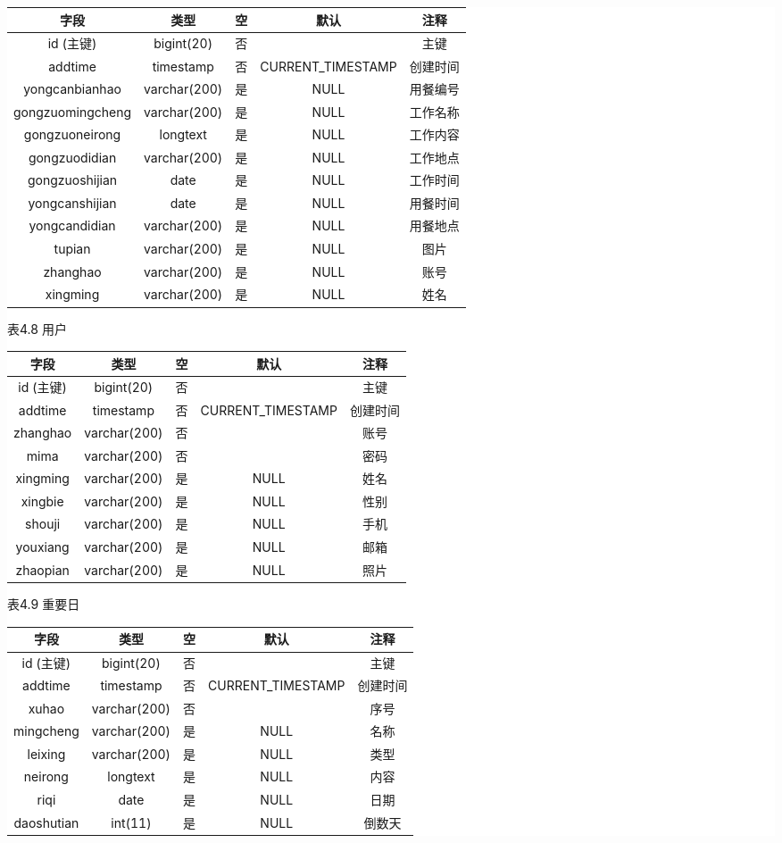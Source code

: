 |字段|类型|空|默认|注释|
| :-: | :-: | :-: | :-: | :-: |
|id (主键)|bigint(20)|否||主键|
|addtime|timestamp|否|CURRENT\_TIMESTAMP|创建时间|
|yongcanbianhao|varchar(200)|是|NULL|用餐编号|
|gongzuomingcheng|varchar(200)|是|NULL|工作名称|
|gongzuoneirong|longtext|是|NULL|工作内容|
|gongzuodidian|varchar(200)|是|NULL|工作地点|
|gongzuoshijian|date|是|NULL|工作时间|
|yongcanshijian|date|是|NULL|用餐时间|
|yongcandidian|varchar(200)|是|NULL|用餐地点|
|tupian|varchar(200)|是|NULL|图片|
|zhanghao|varchar(200)|是|NULL|账号|
|xingming|varchar(200)|是|NULL|姓名|
表4.8 用户

|字段|类型|空|默认|注释|
| :-: | :-: | :-: | :-: | :-: |
|id (主键)|bigint(20)|否||主键|
|addtime|timestamp|否|CURRENT\_TIMESTAMP|创建时间|
|zhanghao|varchar(200)|否||账号|
|mima|varchar(200)|否||密码|
|xingming|varchar(200)|是|NULL|姓名|
|xingbie|varchar(200)|是|NULL|性别|
|shouji|varchar(200)|是|NULL|手机|
|youxiang|varchar(200)|是|NULL|邮箱|
|zhaopian|varchar(200)|是|NULL|照片|
表4.9 重要日

|字段|类型|空|默认|注释|
| :-: | :-: | :-: | :-: | :-: |
|id (主键)|bigint(20)|否||主键|
|addtime|timestamp|否|CURRENT\_TIMESTAMP|创建时间|
|xuhao|varchar(200)|否||序号|
|mingcheng|varchar(200)|是|NULL|名称|
|leixing|varchar(200)|是|NULL|类型|
|neirong|longtext|是|NULL|内容|
|riqi|date|是|NULL|日期|
|daoshutian|int(11)|是|NULL|倒数天|